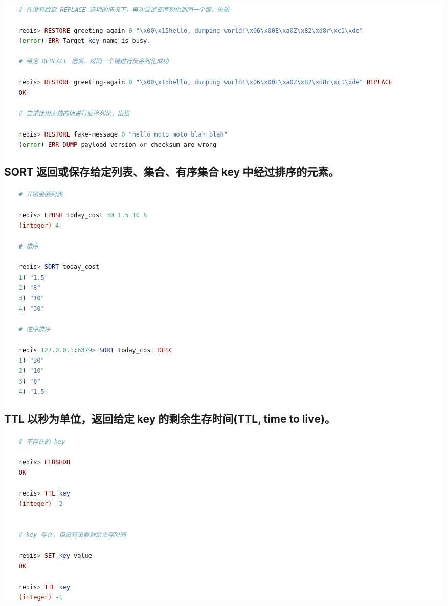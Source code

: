 ```php
    # 在没有给定 REPLACE 选项的情况下，再次尝试反序列化到同一个键，失败

    redis> RESTORE greeting-again 0 "\x00\x15hello, dumping world!\x06\x00E\xa0Z\x82\xd8r\xc1\xde"
    (error) ERR Target key name is busy.

    # 给定 REPLACE 选项，对同一个键进行反序列化成功

    redis> RESTORE greeting-again 0 "\x00\x15hello, dumping world!\x06\x00E\xa0Z\x82\xd8r\xc1\xde" REPLACE
    OK

    # 尝试使用无效的值进行反序列化，出错

    redis> RESTORE fake-message 0 "hello moto moto blah blah"
    (error) ERR DUMP payload version or checksum are wrong
```

## SORT  返回或保存给定列表、集合、有序集合 key 中经过排序的元素。

```php
    # 开销金额列表

    redis> LPUSH today_cost 30 1.5 10 8
    (integer) 4

    # 排序

    redis> SORT today_cost
    1) "1.5"
    2) "8"
    3) "10"
    4) "30"

    # 逆序排序

    redis 127.0.0.1:6379> SORT today_cost DESC
    1) "30"
    2) "10"
    3) "8"
    4) "1.5"
```

## TTL  以秒为单位，返回给定 key 的剩余生存时间(TTL, time to live)。

```php
    # 不存在的 key

    redis> FLUSHDB
    OK

    redis> TTL key
    (integer) -2


    # key 存在，但没有设置剩余生存时间

    redis> SET key value
    OK

    redis> TTL key
    (integer) -1


```